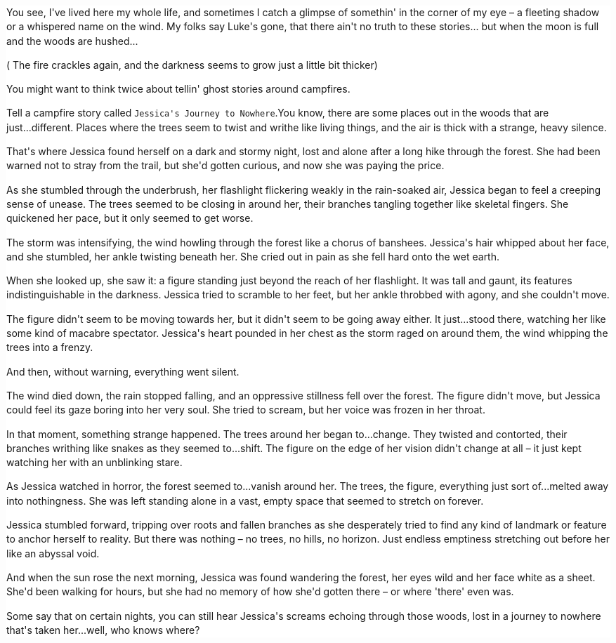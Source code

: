 You see, I've lived here my whole life, and sometimes I catch a glimpse of somethin' in the corner of my eye – a fleeting shadow or a whispered name on the wind. My folks say Luke's gone, that there ain't no truth to these stories... but when the moon is full and the woods are hushed...

( The fire crackles again, and the darkness seems to grow just a little bit thicker)

You might want to think twice about tellin' ghost stories around campfires.<end>

Tell a campfire story called `Jessica's Journey to Nowhere`.<start>You know, there are some places out in the woods that are just...different. Places where the trees seem to twist and writhe like living things, and the air is thick with a strange, heavy silence.

That's where Jessica found herself on a dark and stormy night, lost and alone after a long hike through the forest. She had been warned not to stray from the trail, but she'd gotten curious, and now she was paying the price.

As she stumbled through the underbrush, her flashlight flickering weakly in the rain-soaked air, Jessica began to feel a creeping sense of unease. The trees seemed to be closing in around her, their branches tangling together like skeletal fingers. She quickened her pace, but it only seemed to get worse.

The storm was intensifying, the wind howling through the forest like a chorus of banshees. Jessica's hair whipped about her face, and she stumbled, her ankle twisting beneath her. She cried out in pain as she fell hard onto the wet earth.

When she looked up, she saw it: a figure standing just beyond the reach of her flashlight. It was tall and gaunt, its features indistinguishable in the darkness. Jessica tried to scramble to her feet, but her ankle throbbed with agony, and she couldn't move.

The figure didn't seem to be moving towards her, but it didn't seem to be going away either. It just...stood there, watching her like some kind of macabre spectator. Jessica's heart pounded in her chest as the storm raged on around them, the wind whipping the trees into a frenzy.

And then, without warning, everything went silent.

The wind died down, the rain stopped falling, and an oppressive stillness fell over the forest. The figure didn't move, but Jessica could feel its gaze boring into her very soul. She tried to scream, but her voice was frozen in her throat.

In that moment, something strange happened. The trees around her began to...change. They twisted and contorted, their branches writhing like snakes as they seemed to...shift. The figure on the edge of her vision didn't change at all – it just kept watching her with an unblinking stare.

As Jessica watched in horror, the forest seemed to...vanish around her. The trees, the figure, everything just sort of...melted away into nothingness. She was left standing alone in a vast, empty space that seemed to stretch on forever.

Jessica stumbled forward, tripping over roots and fallen branches as she desperately tried to find any kind of landmark or feature to anchor herself to reality. But there was nothing – no trees, no hills, no horizon. Just endless emptiness stretching out before her like an abyssal void.

And when the sun rose the next morning, Jessica was found wandering the forest, her eyes wild and her face white as a sheet. She'd been walking for hours, but she had no memory of how she'd gotten there – or where 'there' even was.

Some say that on certain nights, you can still hear Jessica's screams echoing through those woods, lost in a journey to nowhere that's taken her...well, who knows where?<end>
